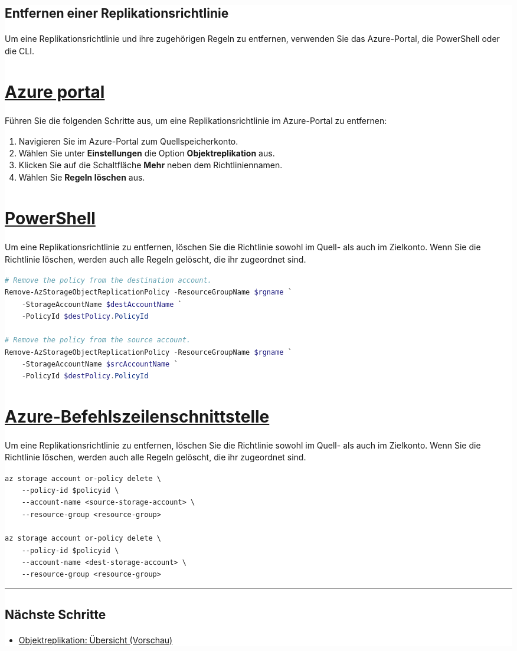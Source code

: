 
## <a name="remove-a-replication-policy"></a>Entfernen einer Replikationsrichtlinie

Um eine Replikationsrichtlinie und ihre zugehörigen Regeln zu entfernen, verwenden Sie das Azure-Portal, die PowerShell oder die CLI.

# <a name="azure-portal"></a>[Azure portal](#tab/portal)

Führen Sie die folgenden Schritte aus, um eine Replikationsrichtlinie im Azure-Portal zu entfernen:

1. Navigieren Sie im Azure-Portal zum Quellspeicherkonto.
1. Wählen Sie unter **Einstellungen** die Option **Objektreplikation** aus.
1. Klicken Sie auf die Schaltfläche **Mehr** neben dem Richtliniennamen.
1. Wählen Sie **Regeln löschen** aus.

# <a name="powershell"></a>[PowerShell](#tab/powershell)

Um eine Replikationsrichtlinie zu entfernen, löschen Sie die Richtlinie sowohl im Quell- als auch im Zielkonto. Wenn Sie die Richtlinie löschen, werden auch alle Regeln gelöscht, die ihr zugeordnet sind.

```powershell
# Remove the policy from the destination account.
Remove-AzStorageObjectReplicationPolicy -ResourceGroupName $rgname `
    -StorageAccountName $destAccountName `
    -PolicyId $destPolicy.PolicyId

# Remove the policy from the source account.
Remove-AzStorageObjectReplicationPolicy -ResourceGroupName $rgname `
    -StorageAccountName $srcAccountName `
    -PolicyId $destPolicy.PolicyId
```

# <a name="azure-cli"></a>[Azure-Befehlszeilenschnittstelle](#tab/azure-cli)

Um eine Replikationsrichtlinie zu entfernen, löschen Sie die Richtlinie sowohl im Quell- als auch im Zielkonto. Wenn Sie die Richtlinie löschen, werden auch alle Regeln gelöscht, die ihr zugeordnet sind.

```azurecli
az storage account or-policy delete \
    --policy-id $policyid \
    --account-name <source-storage-account> \
    --resource-group <resource-group>

az storage account or-policy delete \
    --policy-id $policyid \
    --account-name <dest-storage-account> \
    --resource-group <resource-group>
```

---

## <a name="next-steps"></a>Nächste Schritte

- [Objektreplikation: Übersicht (Vorschau)](object-replication-overview.md)
